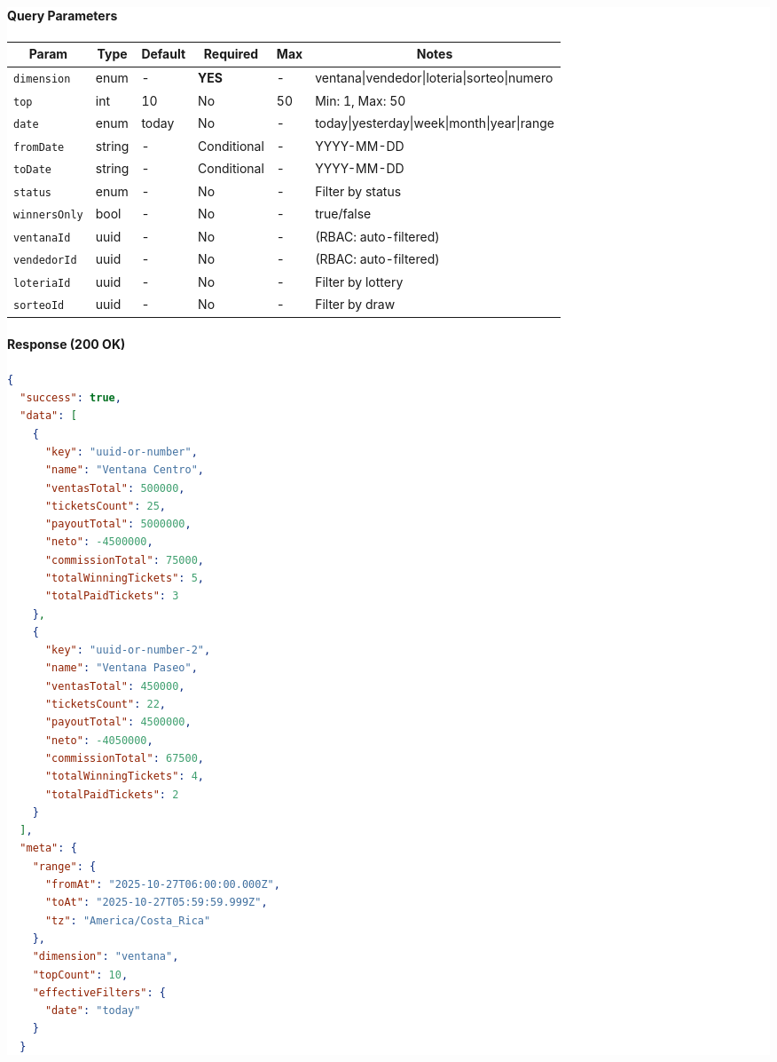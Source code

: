 #### Query Parameters

| Param | Type | Default | Required | Max | Notes |
|-------|------|---------|----------|-----|-------|
| `dimension` | enum | - | **YES** | - | ventana\|vendedor\|loteria\|sorteo\|numero |
| `top` | int | 10 | No | 50 | Min: 1, Max: 50 |
| `date` | enum | today | No | - | today\|yesterday\|week\|month\|year\|range |
| `fromDate` | string | - | Conditional | - | YYYY-MM-DD |
| `toDate` | string | - | Conditional | - | YYYY-MM-DD |
| `status` | enum | - | No | - | Filter by status |
| `winnersOnly` | bool | - | No | - | true/false |
| `ventanaId` | uuid | - | No | - | (RBAC: auto-filtered) |
| `vendedorId` | uuid | - | No | - | (RBAC: auto-filtered) |
| `loteriaId` | uuid | - | No | - | Filter by lottery |
| `sorteoId` | uuid | - | No | - | Filter by draw |

#### Response (200 OK)

```json
{
  "success": true,
  "data": [
    {
      "key": "uuid-or-number",
      "name": "Ventana Centro",
      "ventasTotal": 500000,
      "ticketsCount": 25,
      "payoutTotal": 5000000,
      "neto": -4500000,
      "commissionTotal": 75000,
      "totalWinningTickets": 5,
      "totalPaidTickets": 3
    },
    {
      "key": "uuid-or-number-2",
      "name": "Ventana Paseo",
      "ventasTotal": 450000,
      "ticketsCount": 22,
      "payoutTotal": 4500000,
      "neto": -4050000,
      "commissionTotal": 67500,
      "totalWinningTickets": 4,
      "totalPaidTickets": 2
    }
  ],
  "meta": {
    "range": {
      "fromAt": "2025-10-27T06:00:00.000Z",
      "toAt": "2025-10-27T05:59:59.999Z",
      "tz": "America/Costa_Rica"
    },
    "dimension": "ventana",
    "topCount": 10,
    "effectiveFilters": {
      "date": "today"
    }
  }
```